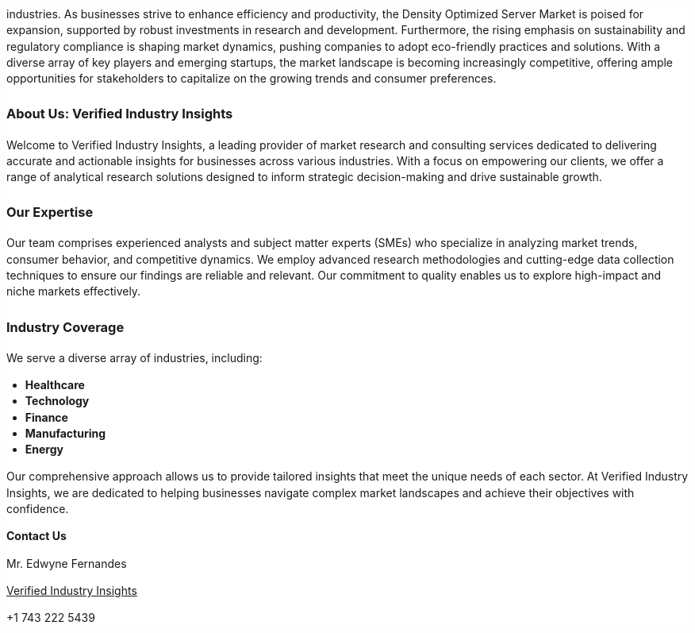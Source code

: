industries. As businesses strive to enhance efficiency and productivity, the Density Optimized Server Market is poised for expansion, supported by robust investments in research and development. Furthermore, the rising emphasis on sustainability and regulatory compliance is shaping market dynamics, pushing companies to adopt eco-friendly practices and solutions. With a diverse array of key players and emerging startups, the market landscape is becoming increasingly competitive, offering ample opportunities for stakeholders to capitalize on the growing trends and consumer preferences.</p><h3>About Us: Verified Industry Insights</h3><p>Welcome to Verified Industry Insights, a leading provider of market research and consulting services dedicated to delivering accurate and actionable insights for businesses across various industries. With a focus on empowering our clients, we offer a range of analytical research solutions designed to inform strategic decision-making and drive sustainable growth.</p><h3>Our Expertise</h3><p>Our team comprises experienced analysts and subject matter experts (SMEs) who specialize in analyzing market trends, consumer behavior, and competitive dynamics. We employ advanced research methodologies and cutting-edge data collection techniques to ensure our findings are reliable and relevant. Our commitment to quality enables us to explore high-impact and niche markets effectively.</p><h3>Industry Coverage</h3><p>We serve a diverse array of industries, including:</p><ul><li><strong>Healthcare</strong></li><li><strong>Technology</strong></li><li><strong>Finance</strong></li><li><strong>Manufacturing</strong></li><li><strong>Energy</strong></li></ul><p>Our comprehensive approach allows us to provide tailored insights that meet the unique needs of each sector. At Verified Industry Insights, we are dedicated to helping businesses navigate complex market landscapes and achieve their objectives with confidence.</p><p><strong>Contact Us</strong></p><p>Mr. Edwyne Fernandes</p><p><a href="https://www.verifiedindustryinsights.com/">Verified Industry Insights</a></p><p>+1 743 222 5439</p>
